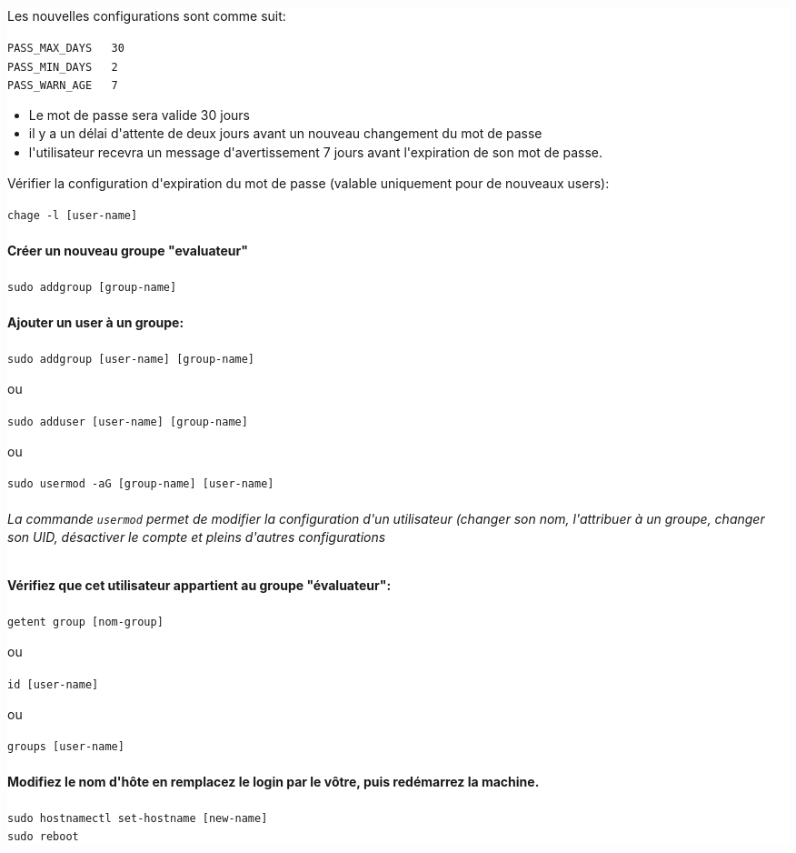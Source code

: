Les nouvelles configurations sont comme suit:
```
PASS_MAX_DAYS   30
PASS_MIN_DAYS   2
PASS_WARN_AGE   7
```
- Le mot de passe sera valide 30 jours
- il y a un délai d'attente de deux jours avant un nouveau changement du mot de passe
- l'utilisateur recevra un message d'avertissement 7 jours avant l'expiration de son mot de passe.

Vérifier la configuration d'expiration du mot de passe (valable uniquement pour de nouveaux users):
```
chage -l [user-name]
```

#### Créer un **nouveau** groupe "evaluateur"
```
sudo addgroup [group-name]
```

#### Ajouter un user à un groupe:
```
sudo addgroup [user-name] [group-name]
```
ou
```
sudo adduser [user-name] [group-name]
```
ou
```
sudo usermod -aG [group-name] [user-name]
```
###### La commande `usermod` permet de modifier la configuration d'un utilisateur (changer son nom, l'attribuer à un groupe, changer son UID, désactiver le compte et pleins d'autres configurations

#### Vérifiez que cet utilisateur appartient au groupe "évaluateur":
```
getent group [nom-group]
```
ou
```
id [user-name]
```
ou
```
groups [user-name]
```

#### Modifiez le nom d'hôte en remplacez le login par le vôtre, puis redémarrez la machine.

```
sudo hostnamectl set-hostname [new-name]
sudo reboot
```
